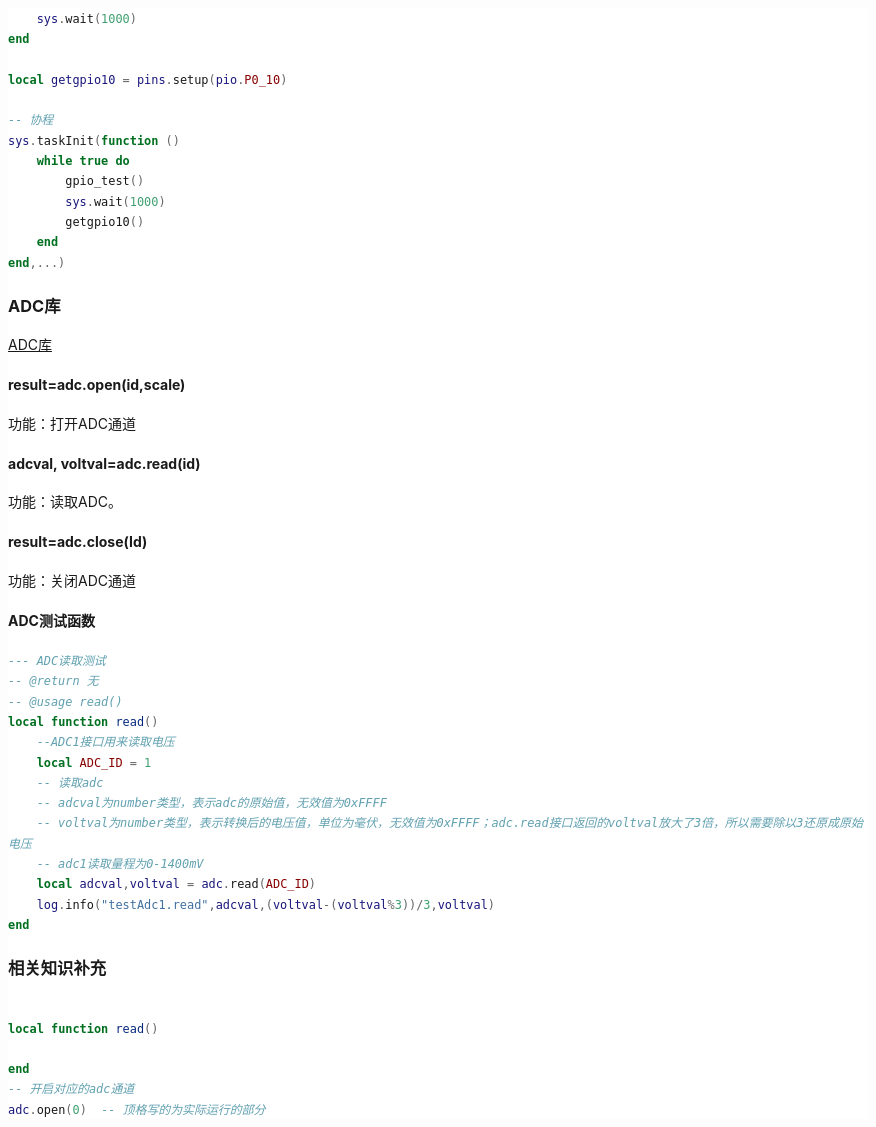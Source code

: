 ```lua
    sys.wait(1000)
end

local getgpio10 = pins.setup(pio.P0_10)

-- 协程
sys.taskInit(function ()
    while true do
        gpio_test()
        sys.wait(1000)
        getgpio10()
    end
end,...)

```

### ADC库
[ADC库](http://doc.openluat.com/wiki/6?wiki_page_id=144)
#### result=adc.open(id,scale)
功能：打开ADC通道

#### adcval, voltval=adc.read(id)
功能：读取ADC。

#### result=adc.close(Id)
功能：关闭ADC通道

####  ADC测试函数
```lua
--- ADC读取测试
-- @return 无
-- @usage read()
local function read()
    --ADC1接口用来读取电压
    local ADC_ID = 1
    -- 读取adc
    -- adcval为number类型，表示adc的原始值，无效值为0xFFFF
    -- voltval为number类型，表示转换后的电压值，单位为毫伏，无效值为0xFFFF；adc.read接口返回的voltval放大了3倍，所以需要除以3还原成原始电压
    -- adc1读取量程为0-1400mV
    local adcval,voltval = adc.read(ADC_ID)
    log.info("testAdc1.read",adcval,(voltval-(voltval%3))/3,voltval)
end
```



### 相关知识补充
```lua

local function read()

end
-- 开启对应的adc通道
adc.open(0)  -- 顶格写的为实际运行的部分


```
